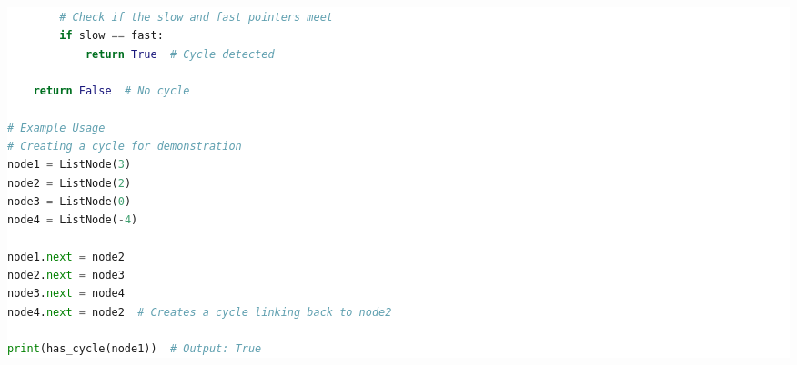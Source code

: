 ```python
        # Check if the slow and fast pointers meet
        if slow == fast:
            return True  # Cycle detected

    return False  # No cycle

# Example Usage
# Creating a cycle for demonstration
node1 = ListNode(3)
node2 = ListNode(2)
node3 = ListNode(0)
node4 = ListNode(-4)

node1.next = node2
node2.next = node3
node3.next = node4
node4.next = node2  # Creates a cycle linking back to node2

print(has_cycle(node1))  # Output: True
```
